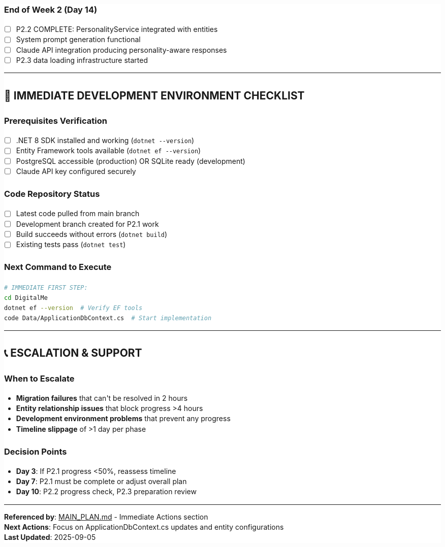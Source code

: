 ### **End of Week 2 (Day 14)**
- [ ] P2.2 COMPLETE: PersonalityService integrated with entities
- [ ] System prompt generation functional
- [ ] Claude API integration producing personality-aware responses
- [ ] P2.3 data loading infrastructure started

---

## 🔧 IMMEDIATE DEVELOPMENT ENVIRONMENT CHECKLIST

### **Prerequisites Verification**
- [ ] .NET 8 SDK installed and working (`dotnet --version`)
- [ ] Entity Framework tools available (`dotnet ef --version`)
- [ ] PostgreSQL accessible (production) OR SQLite ready (development)
- [ ] Claude API key configured securely

### **Code Repository Status** 
- [ ] Latest code pulled from main branch
- [ ] Development branch created for P2.1 work
- [ ] Build succeeds without errors (`dotnet build`)
- [ ] Existing tests pass (`dotnet test`)

### **Next Command to Execute**
```bash
# IMMEDIATE FIRST STEP:
cd DigitalMe
dotnet ef --version  # Verify EF tools
code Data/ApplicationDbContext.cs  # Start implementation
```

---

## 📞 ESCALATION & SUPPORT

### **When to Escalate**
- **Migration failures** that can't be resolved in 2 hours
- **Entity relationship issues** that block progress >4 hours  
- **Development environment problems** that prevent any progress
- **Timeline slippage** of >1 day per phase

### **Decision Points**
- **Day 3**: If P2.1 progress <50%, reassess timeline
- **Day 7**: P2.1 must be complete or adjust overall plan
- **Day 10**: P2.2 progress check, P2.3 preparation review

---

**Referenced by**: [MAIN_PLAN.md](../MAIN_PLAN.md) - Immediate Actions section  
**Next Actions**: Focus on ApplicationDbContext.cs updates and entity configurations  
**Last Updated**: 2025-09-05